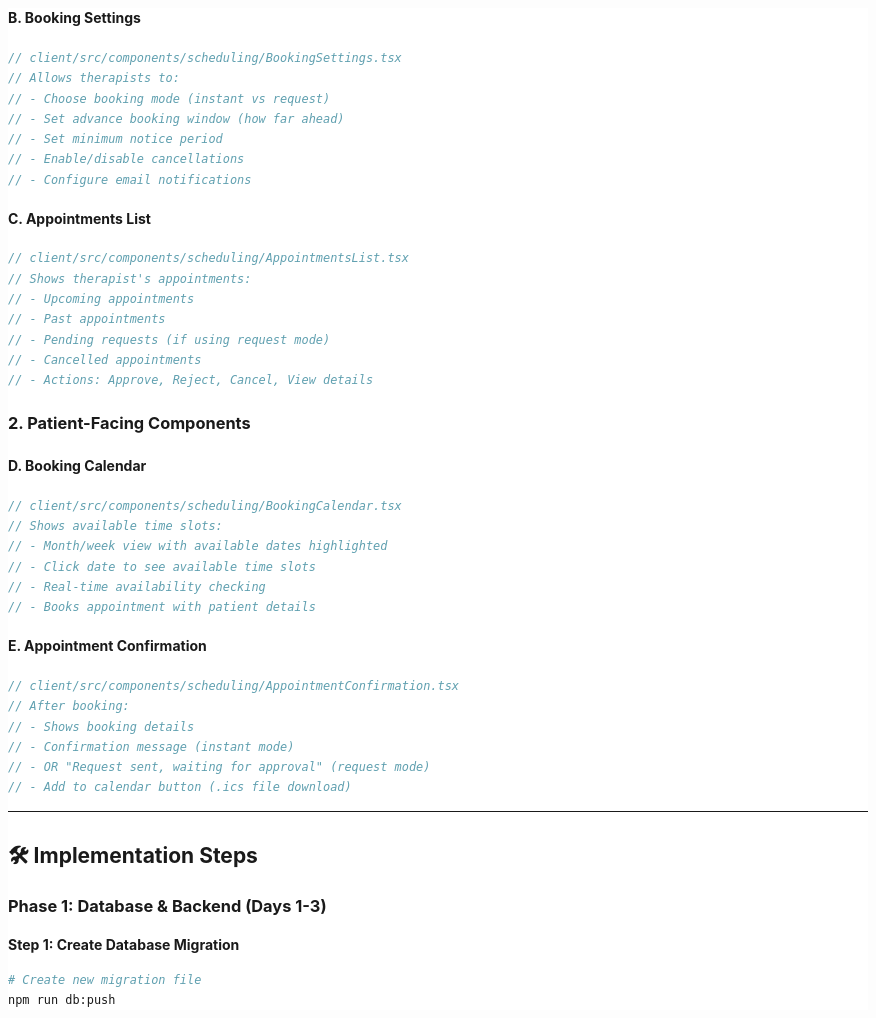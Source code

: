 #### B. Booking Settings
```typescript
// client/src/components/scheduling/BookingSettings.tsx
// Allows therapists to:
// - Choose booking mode (instant vs request)
// - Set advance booking window (how far ahead)
// - Set minimum notice period
// - Enable/disable cancellations
// - Configure email notifications
```

#### C. Appointments List
```typescript
// client/src/components/scheduling/AppointmentsList.tsx
// Shows therapist's appointments:
// - Upcoming appointments
// - Past appointments
// - Pending requests (if using request mode)
// - Cancelled appointments
// - Actions: Approve, Reject, Cancel, View details
```

### 2. Patient-Facing Components

#### D. Booking Calendar
```typescript
// client/src/components/scheduling/BookingCalendar.tsx
// Shows available time slots:
// - Month/week view with available dates highlighted
// - Click date to see available time slots
// - Real-time availability checking
// - Books appointment with patient details
```

#### E. Appointment Confirmation
```typescript
// client/src/components/scheduling/AppointmentConfirmation.tsx
// After booking:
// - Shows booking details
// - Confirmation message (instant mode)
// - OR "Request sent, waiting for approval" (request mode)
// - Add to calendar button (.ics file download)
```

---

## 🛠️ Implementation Steps

### Phase 1: Database & Backend (Days 1-3)

**Step 1: Create Database Migration**
```bash
# Create new migration file
npm run db:push
```
